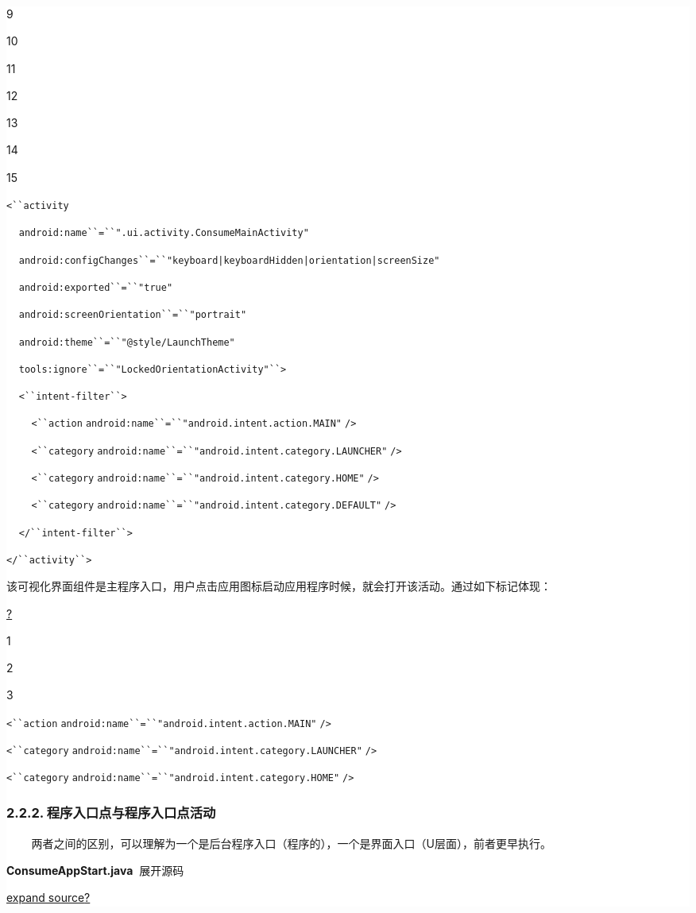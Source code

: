 9

10

11

12

13

14

15

`<``activity`

    `android:name``=``".ui.activity.ConsumeMainActivity"`

    `android:configChanges``=``"keyboard|keyboardHidden|orientation|screenSize"`

    `android:exported``=``"true"`

    `android:screenOrientation``=``"portrait"`

    `android:theme``=``"@style/LaunchTheme"`

    `tools:ignore``=``"LockedOrientationActivity"``>`

    `<``intent-filter``>`

        `<``action` `android:name``=``"android.intent.action.MAIN"` `/>`

        `<``category` `android:name``=``"android.intent.category.LAUNCHER"` `/>`

        `<``category` `android:name``=``"android.intent.category.HOME"` `/>`

        `<``category` `android:name``=``"android.intent.category.DEFAULT"` `/>`

    `</``intent-filter``>`

`</``activity``>`

该可视化界面组件是主程序入口，用户点击应用图标启动应用程序时候，就会打开该活动。通过如下标记体现：

[?](#)

1

2

3

`<``action` `android:name``=``"android.intent.action.MAIN"` `/>`

`<``category` `android:name``=``"android.intent.category.LAUNCHER"` `/>`

`<``category` `android:name``=``"android.intent.category.HOME"` `/>`

### 2.2.2. 程序入口点与程序入口点活动

        两者之间的区别，可以理解为一个是后台程序入口（程序的），一个是界面入口（U层面），前者更早执行。

**ConsumeAppStart.java**  展开源码

[expand source](#)[?](#)
